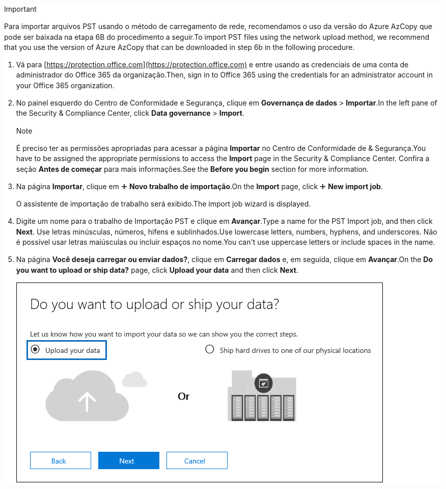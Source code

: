 > [!IMPORTANT]
> <span data-ttu-id="d6d2f-166">Para importar arquivos PST usando o método de carregamento de rede, recomendamos o uso da versão do Azure AzCopy que pode ser baixada na etapa 6B do procedimento a seguir.</span><span class="sxs-lookup"><span data-stu-id="d6d2f-166">To import PST files using the network upload method, we recommend that you use the version of Azure AzCopy that can be downloaded in step 6b in the following procedure.</span></span>
  
1. <span data-ttu-id="d6d2f-167">Vá para [https://protection.office.com](https://protection.office.com) e entre usando as credenciais de uma conta de administrador do Office 365 da organização.</span><span class="sxs-lookup"><span data-stu-id="d6d2f-167">Then, sign in to Office 365 using the credentials for an administrator account in your Office 365 organization.</span></span> 
    
2. <span data-ttu-id="d6d2f-168">No painel esquerdo do Centro de Conformidade e Segurança, clique em **Governança de dados** \> **Importar**.</span><span class="sxs-lookup"><span data-stu-id="d6d2f-168">In the left pane of the Security & Compliance Center, click **Data governance** \> **Import**.</span></span>
    
    > [!NOTE]
    > <span data-ttu-id="d6d2f-169">É preciso ter as permissões apropriadas para acessar a página **Importar** no Centro de Conformidade de & Segurança.</span><span class="sxs-lookup"><span data-stu-id="d6d2f-169">You have to be assigned the appropriate permissions to access the **Import** page in the Security & Compliance Center.</span></span> <span data-ttu-id="d6d2f-170">Confira a seção **Antes de começar** para mais informações.</span><span class="sxs-lookup"><span data-stu-id="d6d2f-170">See the **Before you begin** section for more information.</span></span> 
    
3. <span data-ttu-id="d6d2f-171">Na página **Importar**, clique em ![Adicionar Ícone](media/ITPro-EAC-AddIcon.gif) **Novo trabalho de importação**.</span><span class="sxs-lookup"><span data-stu-id="d6d2f-171">On the **Import** page, click ![Add Icon](media/ITPro-EAC-AddIcon.gif) **New import job**.</span></span>
    
    <span data-ttu-id="d6d2f-172">O assistente de importação de trabalho será exibido.</span><span class="sxs-lookup"><span data-stu-id="d6d2f-172">The import job wizard is displayed.</span></span>
    
4. <span data-ttu-id="d6d2f-173">Digite um nome para o trabalho de Importação PST e clique em **Avançar**.</span><span class="sxs-lookup"><span data-stu-id="d6d2f-173">Type a name for the PST Import job, and then click **Next**.</span></span> <span data-ttu-id="d6d2f-174">Use letras minúsculas, números, hifens e sublinhados.</span><span class="sxs-lookup"><span data-stu-id="d6d2f-174">Use lowercase letters, numbers, hyphens, and underscores.</span></span> <span data-ttu-id="d6d2f-175">Não é possível usar letras maiúsculas ou incluir espaços no nome.</span><span class="sxs-lookup"><span data-stu-id="d6d2f-175">You can't use uppercase letters or include spaces in the name.</span></span>
    
5. <span data-ttu-id="d6d2f-176">Na página **Você deseja carregar ou enviar dados?**, clique em **Carregar dados** e, em seguida, clique em **Avançar**.</span><span class="sxs-lookup"><span data-stu-id="d6d2f-176">On the **Do you want to upload or ship data?** page, click **Upload your data** and then click **Next**.</span></span>
    
    ![Clique em Carregar dados para criar um trabalho de importação de carregamento de rede](media/e59f9dc3-ccde-44ff-ac38-c4e39d76ae85.png)
  